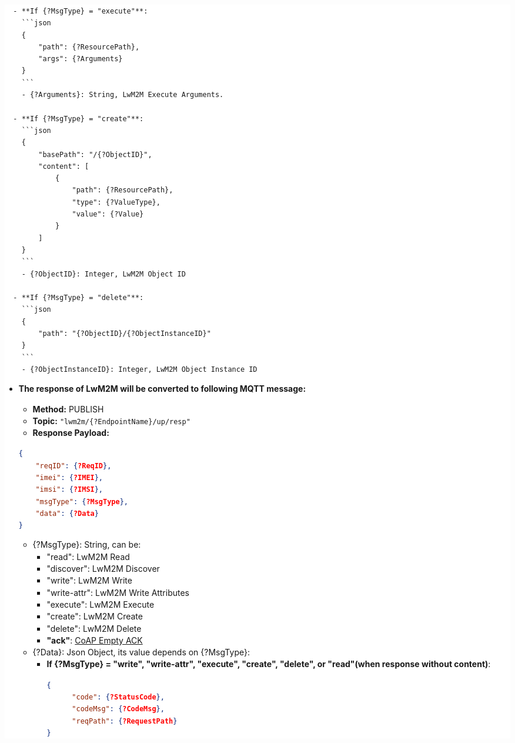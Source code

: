       - **If {?MsgType} = "execute"**:
        ```json
        {
            "path": {?ResourcePath},
            "args": {?Arguments}
        }
        ```
        - {?Arguments}: String, LwM2M Execute Arguments.
  
      - **If {?MsgType} = "create"**:
        ```json
        {
            "basePath": "/{?ObjectID}",
            "content": [
                {
                    "path": {?ResourcePath},
                    "type": {?ValueType},
                    "value": {?Value}
                }
            ]
        }
        ```
        - {?ObjectID}: Integer, LwM2M Object ID
  
      - **If {?MsgType} = "delete"**:
        ```json
        {
            "path": "{?ObjectID}/{?ObjectInstanceID}"
        }
        ```
        - {?ObjectInstanceID}: Integer, LwM2M Object Instance ID
  
- **The response of LwM2M will be converted to following MQTT message:**
  - **Method:** PUBLISH
  - **Topic:** `"lwm2m/{?EndpointName}/up/resp"`
  - **Response Payload:**

  ```json
  {
      "reqID": {?ReqID},
      "imei": {?IMEI},
      "imsi": {?IMSI},
      "msgType": {?MsgType},
      "data": {?Data}
  }
  ```

  - {?MsgType}: String, can be:
    - "read": LwM2M Read
    - "discover": LwM2M Discover
    - "write": LwM2M Write
    - "write-attr": LwM2M Write Attributes
    - "execute": LwM2M Execute
    - "create": LwM2M Create
    - "delete": LwM2M Delete
    - **"ack"**: [CoAP Empty ACK](https://tools.ietf.org/html/rfc7252#section-5.2.2)
  - {?Data}: Json Object, its value depends on {?MsgType}:
    - **If {?MsgType} = "write", "write-attr", "execute", "create", "delete", or "read"(when response without content)**:
      ```json
      {
            "code": {?StatusCode},
            "codeMsg": {?CodeMsg},
            "reqPath": {?RequestPath}
      }
      ```